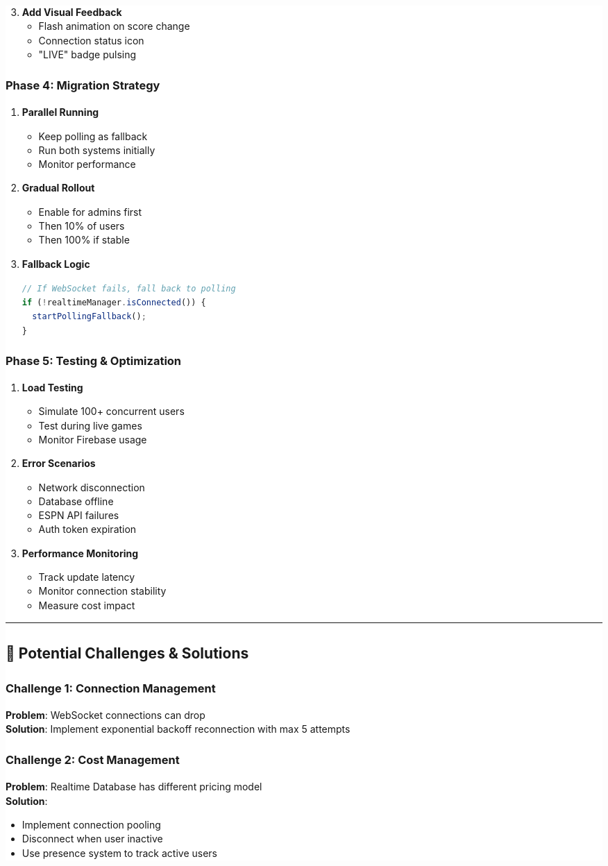 3. **Add Visual Feedback**
   - Flash animation on score change
   - Connection status icon
   - "LIVE" badge pulsing

### Phase 4: Migration Strategy
1. **Parallel Running**
   - Keep polling as fallback
   - Run both systems initially
   - Monitor performance

2. **Gradual Rollout**
   - Enable for admins first
   - Then 10% of users
   - Then 100% if stable

3. **Fallback Logic**
   ```javascript
   // If WebSocket fails, fall back to polling
   if (!realtimeManager.isConnected()) {
     startPollingFallback();
   }
   ```

### Phase 5: Testing & Optimization
1. **Load Testing**
   - Simulate 100+ concurrent users
   - Test during live games
   - Monitor Firebase usage

2. **Error Scenarios**
   - Network disconnection
   - Database offline
   - ESPN API failures
   - Auth token expiration

3. **Performance Monitoring**
   - Track update latency
   - Monitor connection stability
   - Measure cost impact

---

## 🚧 Potential Challenges & Solutions

### Challenge 1: Connection Management
**Problem**: WebSocket connections can drop  
**Solution**: Implement exponential backoff reconnection with max 5 attempts

### Challenge 2: Cost Management
**Problem**: Realtime Database has different pricing model  
**Solution**: 
- Implement connection pooling
- Disconnect when user inactive
- Use presence system to track active users
